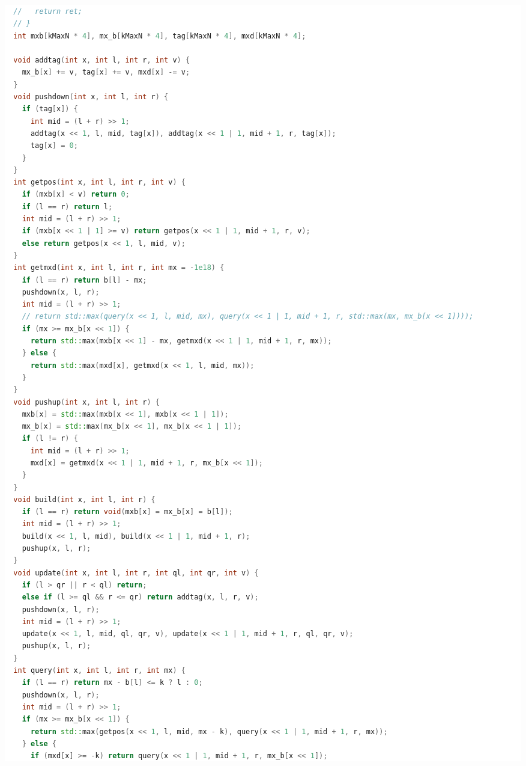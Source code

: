 ```cpp
  //   return ret;
  // }
  int mxb[kMaxN * 4], mx_b[kMaxN * 4], tag[kMaxN * 4], mxd[kMaxN * 4];
  
  void addtag(int x, int l, int r, int v) {
    mx_b[x] += v, tag[x] += v, mxd[x] -= v;
  }
  void pushdown(int x, int l, int r) {
    if (tag[x]) {
      int mid = (l + r) >> 1;
      addtag(x << 1, l, mid, tag[x]), addtag(x << 1 | 1, mid + 1, r, tag[x]);
      tag[x] = 0;
    }
  }
  int getpos(int x, int l, int r, int v) {
    if (mxb[x] < v) return 0;
    if (l == r) return l;
    int mid = (l + r) >> 1;
    if (mxb[x << 1 | 1] >= v) return getpos(x << 1 | 1, mid + 1, r, v);
    else return getpos(x << 1, l, mid, v);
  }
  int getmxd(int x, int l, int r, int mx = -1e18) {
    if (l == r) return b[l] - mx;
    pushdown(x, l, r);
    int mid = (l + r) >> 1;
    // return std::max(query(x << 1, l, mid, mx), query(x << 1 | 1, mid + 1, r, std::max(mx, mx_b[x << 1])));
    if (mx >= mx_b[x << 1]) {
      return std::max(mxb[x << 1] - mx, getmxd(x << 1 | 1, mid + 1, r, mx));
    } else {
      return std::max(mxd[x], getmxd(x << 1, l, mid, mx));
    }
  }
  void pushup(int x, int l, int r) {
    mxb[x] = std::max(mxb[x << 1], mxb[x << 1 | 1]);
    mx_b[x] = std::max(mx_b[x << 1], mx_b[x << 1 | 1]);
    if (l != r) {
      int mid = (l + r) >> 1;
      mxd[x] = getmxd(x << 1 | 1, mid + 1, r, mx_b[x << 1]);
    }
  }
  void build(int x, int l, int r) {
    if (l == r) return void(mxb[x] = mx_b[x] = b[l]);
    int mid = (l + r) >> 1;
    build(x << 1, l, mid), build(x << 1 | 1, mid + 1, r);
    pushup(x, l, r);
  }
  void update(int x, int l, int r, int ql, int qr, int v) {
    if (l > qr || r < ql) return;
    else if (l >= ql && r <= qr) return addtag(x, l, r, v);
    pushdown(x, l, r);
    int mid = (l + r) >> 1;
    update(x << 1, l, mid, ql, qr, v), update(x << 1 | 1, mid + 1, r, ql, qr, v);
    pushup(x, l, r);
  }
  int query(int x, int l, int r, int mx) {
    if (l == r) return mx - b[l] <= k ? l : 0;
    pushdown(x, l, r);
    int mid = (l + r) >> 1;
    if (mx >= mx_b[x << 1]) {
      return std::max(getpos(x << 1, l, mid, mx - k), query(x << 1 | 1, mid + 1, r, mx));
    } else {
      if (mxd[x] >= -k) return query(x << 1 | 1, mid + 1, r, mx_b[x << 1]);
```